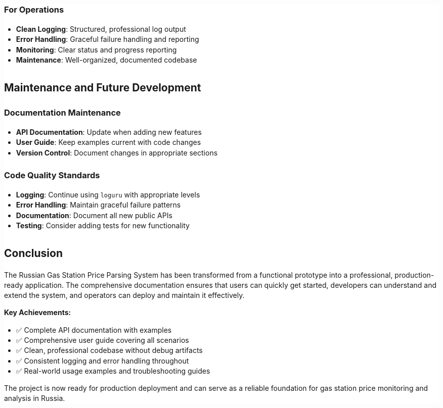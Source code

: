 ### For Operations
- **Clean Logging**: Structured, professional log output
- **Error Handling**: Graceful failure handling and reporting
- **Monitoring**: Clear status and progress reporting
- **Maintenance**: Well-organized, documented codebase

## Maintenance and Future Development

### Documentation Maintenance
- **API Documentation**: Update when adding new features
- **User Guide**: Keep examples current with code changes
- **Version Control**: Document changes in appropriate sections

### Code Quality Standards
- **Logging**: Continue using `loguru` with appropriate levels
- **Error Handling**: Maintain graceful failure patterns
- **Documentation**: Document all new public APIs
- **Testing**: Consider adding tests for new functionality

## Conclusion

The Russian Gas Station Price Parsing System has been transformed from a functional prototype into a professional, production-ready application. The comprehensive documentation ensures that users can quickly get started, developers can understand and extend the system, and operators can deploy and maintain it effectively.

**Key Achievements:**
- ✅ Complete API documentation with examples
- ✅ Comprehensive user guide covering all scenarios
- ✅ Clean, professional codebase without debug artifacts
- ✅ Consistent logging and error handling throughout
- ✅ Real-world usage examples and troubleshooting guides

The project is now ready for production deployment and can serve as a reliable foundation for gas station price monitoring and analysis in Russia.